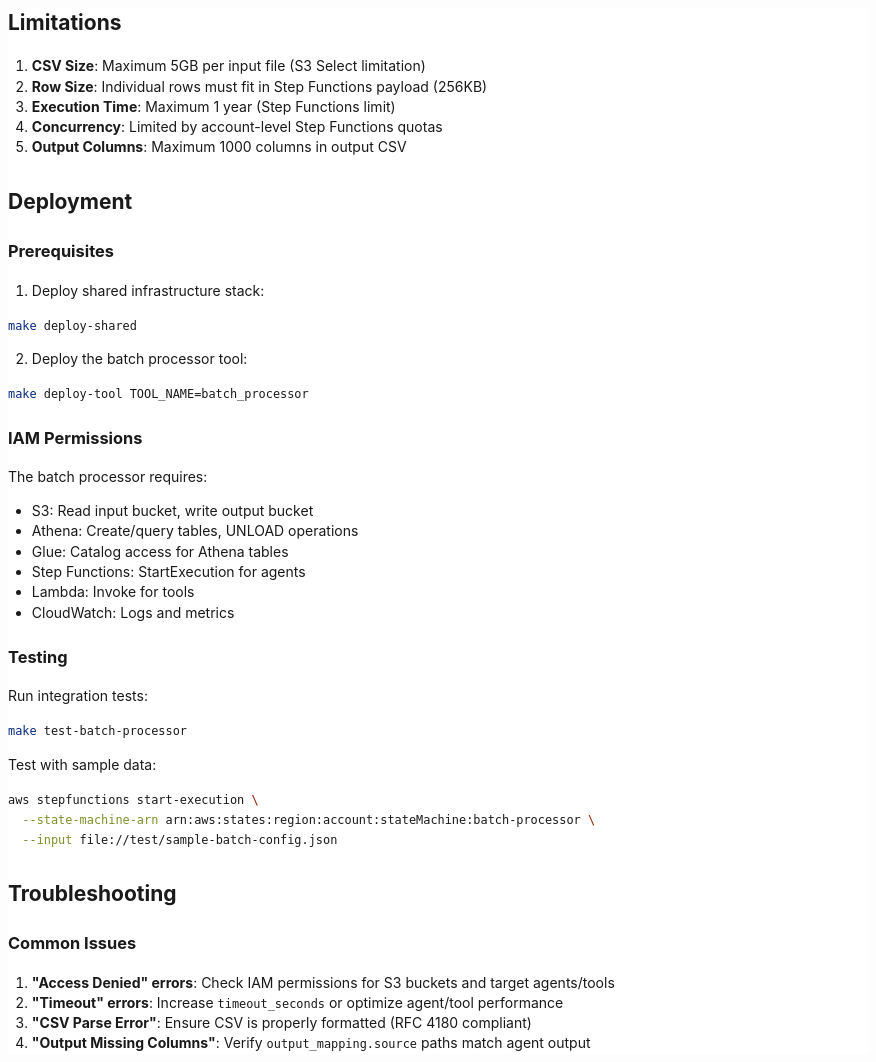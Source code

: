 ## Limitations

1. **CSV Size**: Maximum 5GB per input file (S3 Select limitation)
2. **Row Size**: Individual rows must fit in Step Functions payload (256KB)
3. **Execution Time**: Maximum 1 year (Step Functions limit)
4. **Concurrency**: Limited by account-level Step Functions quotas
5. **Output Columns**: Maximum 1000 columns in output CSV

## Deployment

### Prerequisites

1. Deploy shared infrastructure stack:
```bash
make deploy-shared
```

2. Deploy the batch processor tool:
```bash
make deploy-tool TOOL_NAME=batch_processor
```

### IAM Permissions

The batch processor requires:
- S3: Read input bucket, write output bucket
- Athena: Create/query tables, UNLOAD operations
- Glue: Catalog access for Athena tables
- Step Functions: StartExecution for agents
- Lambda: Invoke for tools
- CloudWatch: Logs and metrics

### Testing

Run integration tests:
```bash
make test-batch-processor
```

Test with sample data:
```bash
aws stepfunctions start-execution \
  --state-machine-arn arn:aws:states:region:account:stateMachine:batch-processor \
  --input file://test/sample-batch-config.json
```

## Troubleshooting

### Common Issues

1. **"Access Denied" errors**: Check IAM permissions for S3 buckets and target agents/tools
2. **"Timeout" errors**: Increase `timeout_seconds` or optimize agent/tool performance
3. **"CSV Parse Error"**: Ensure CSV is properly formatted (RFC 4180 compliant)
4. **"Output Missing Columns"**: Verify `output_mapping.source` paths match agent output
